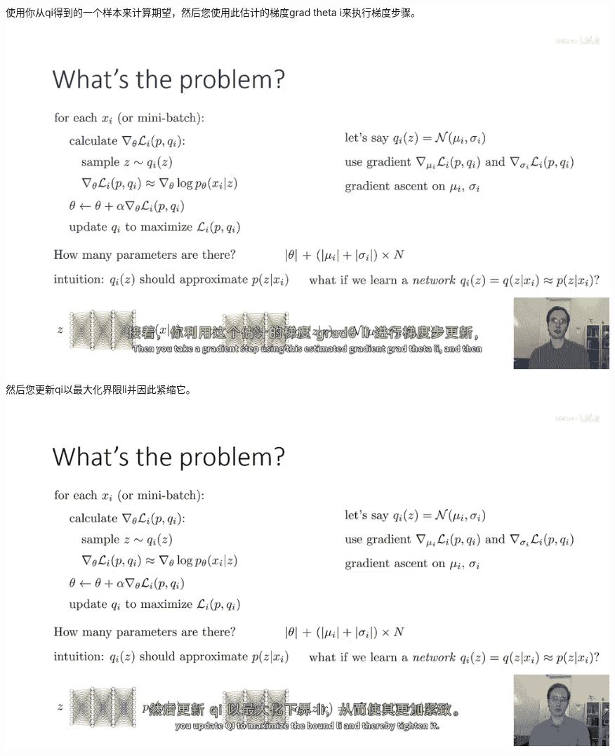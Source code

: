 使用你从qi得到的一个样本来计算期望，然后您使用此估计的梯度grad theta i来执行梯度步骤。

![](img/9b9fef0e9784f3aeae82f48e0153c28b_13.png)

然后您更新qi以最大化界限li并因此紧缩它。

![](img/9b9fef0e9784f3aeae82f48e0153c28b_15.png)
